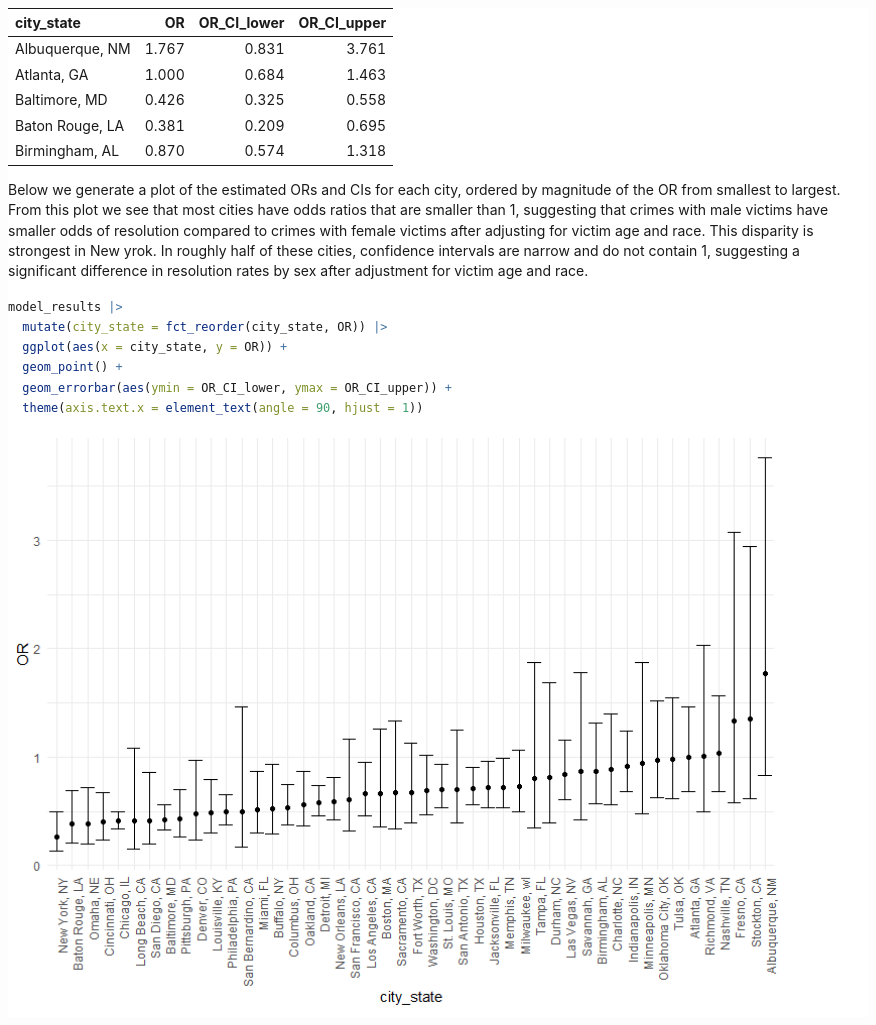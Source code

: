 | city_state      |    OR | OR_CI_lower | OR_CI_upper |
|:----------------|------:|------------:|------------:|
| Albuquerque, NM | 1.767 |       0.831 |       3.761 |
| Atlanta, GA     | 1.000 |       0.684 |       1.463 |
| Baltimore, MD   | 0.426 |       0.325 |       0.558 |
| Baton Rouge, LA | 0.381 |       0.209 |       0.695 |
| Birmingham, AL  | 0.870 |       0.574 |       1.318 |

Below we generate a plot of the estimated ORs and CIs for each city,
ordered by magnitude of the OR from smallest to largest. From this plot
we see that most cities have odds ratios that are smaller than 1,
suggesting that crimes with male victims have smaller odds of resolution
compared to crimes with female victims after adjusting for victim age
and race. This disparity is strongest in New yrok. In roughly half of
these cities, confidence intervals are narrow and do not contain 1,
suggesting a significant difference in resolution rates by sex after
adjustment for victim age and race.

``` r
model_results |> 
  mutate(city_state = fct_reorder(city_state, OR)) |> 
  ggplot(aes(x = city_state, y = OR)) + 
  geom_point() + 
  geom_errorbar(aes(ymin = OR_CI_lower, ymax = OR_CI_upper)) + 
  theme(axis.text.x = element_text(angle = 90, hjust = 1))
```

<img src="p8105_hw6_yy3295_files/figure-gfm/q1_plot-1.png" width="90%" />
